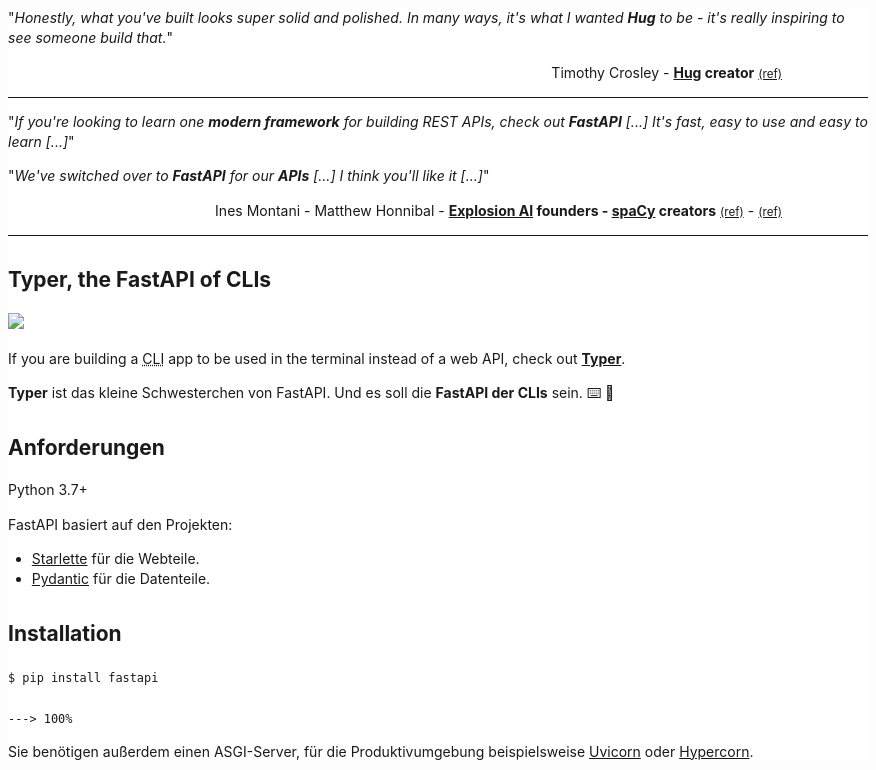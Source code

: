 "_Honestly, what you've built looks super solid and polished. In many ways, it's what I wanted **Hug** to be - it's really inspiring to see someone build that._"

<div style="text-align: right; margin-right: 10%;">Timothy Crosley - <strong><a href="https://www.hug.rest/" target="_blank">Hug</a> creator</strong> <a href="https://news.ycombinator.com/item?id=19455465" target="_blank"><small>(ref)</small></a></div>

---

"_If you're looking to learn one **modern framework** for building REST APIs, check out **FastAPI** [...] It's fast, easy to use and easy to learn [...]_"

"_We've switched over to **FastAPI** for our **APIs** [...] I think you'll like it [...]_"

<div style="text-align: right; margin-right: 10%;">Ines Montani - Matthew Honnibal - <strong><a href="https://explosion.ai" target="_blank">Explosion AI</a> founders - <a href="https://spacy.io" target="_blank">spaCy</a> creators</strong> <a href="https://twitter.com/_inesmontani/status/1144173225322143744" target="_blank"><small>(ref)</small></a> - <a href="https://twitter.com/honnibal/status/1144031421859655680" target="_blank"><small>(ref)</small></a></div>

---

## **Typer**, the FastAPI of CLIs

<a href="https://typer.tiangolo.com" target="_blank"><img src="https://typer.tiangolo.com/img/logo-margin/logo-margin-vector.svg" style="width: 20%;"></a>

If you are building a <abbr title="Command Line Interface">CLI</abbr> app to be used in the terminal instead of a web API, check out <a href="https://typer.tiangolo.com/" class="external-link" target="_blank">**Typer**</a>.

**Typer** ist das kleine Schwesterchen von FastAPI. Und es soll die **FastAPI der CLIs** sein. ⌨️ 🚀

## Anforderungen

Python 3.7+

FastAPI basiert auf den Projekten:

* <a href="https://www.starlette.io/" class="external-link" target="_blank">Starlette</a> für die Webteile.
* <a href="https://pydantic-docs.helpmanual.io/" class="external-link" target="_blank">Pydantic</a> für die Datenteile.

## Installation

<div class="termy">

```console
$ pip install fastapi

---> 100%
```

</div>

Sie benötigen außerdem einen ASGI-Server, für die Produktivumgebung beispielsweise <a href="https://www.uvicorn.org" class="external-link" target="_blank">Uvicorn</a> oder <a href="https://gitlab.com/pgjones/hypercorn" class="external-link" target="_blank">Hypercorn</a>.
